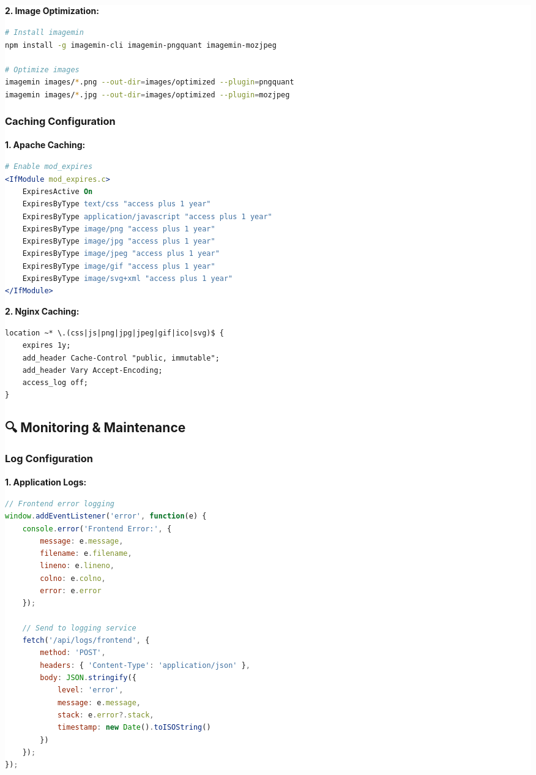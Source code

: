 **2. Image Optimization:**
```bash
# Install imagemin
npm install -g imagemin-cli imagemin-pngquant imagemin-mozjpeg

# Optimize images
imagemin images/*.png --out-dir=images/optimized --plugin=pngquant
imagemin images/*.jpg --out-dir=images/optimized --plugin=mozjpeg
```

### Caching Configuration

**1. Apache Caching:**
```apache
# Enable mod_expires
<IfModule mod_expires.c>
    ExpiresActive On
    ExpiresByType text/css "access plus 1 year"
    ExpiresByType application/javascript "access plus 1 year"
    ExpiresByType image/png "access plus 1 year"
    ExpiresByType image/jpg "access plus 1 year"
    ExpiresByType image/jpeg "access plus 1 year"
    ExpiresByType image/gif "access plus 1 year"
    ExpiresByType image/svg+xml "access plus 1 year"
</IfModule>
```

**2. Nginx Caching:**
```nginx
location ~* \.(css|js|png|jpg|jpeg|gif|ico|svg)$ {
    expires 1y;
    add_header Cache-Control "public, immutable";
    add_header Vary Accept-Encoding;
    access_log off;
}
```

## 🔍 Monitoring & Maintenance

### Log Configuration

**1. Application Logs:**
```javascript
// Frontend error logging
window.addEventListener('error', function(e) {
    console.error('Frontend Error:', {
        message: e.message,
        filename: e.filename,
        lineno: e.lineno,
        colno: e.colno,
        error: e.error
    });
    
    // Send to logging service
    fetch('/api/logs/frontend', {
        method: 'POST',
        headers: { 'Content-Type': 'application/json' },
        body: JSON.stringify({
            level: 'error',
            message: e.message,
            stack: e.error?.stack,
            timestamp: new Date().toISOString()
        })
    });
});
```